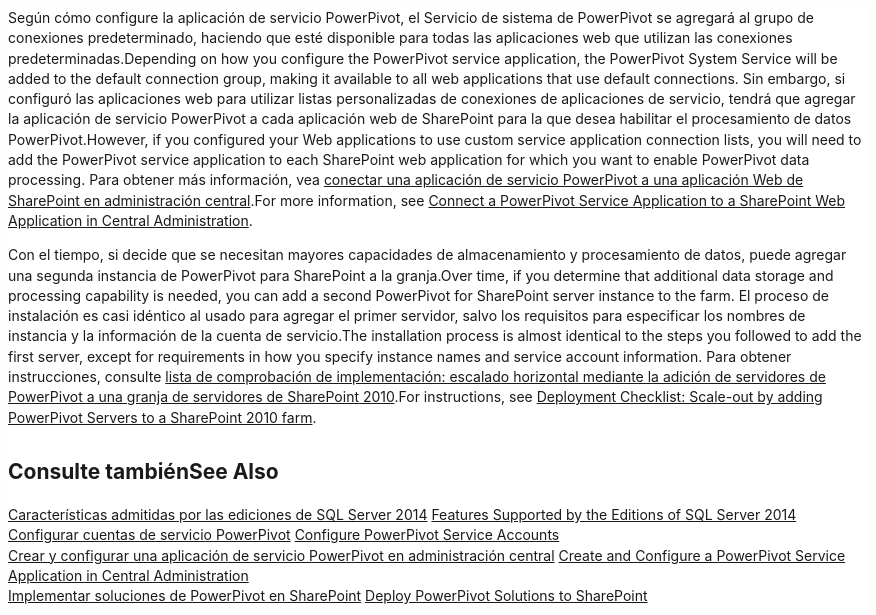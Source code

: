  <span data-ttu-id="a070b-330">Según cómo configure la aplicación de servicio PowerPivot, el Servicio de sistema de PowerPivot se agregará al grupo de conexiones predeterminado, haciendo que esté disponible para todas las aplicaciones web que utilizan las conexiones predeterminadas.</span><span class="sxs-lookup"><span data-stu-id="a070b-330">Depending on how you configure the PowerPivot service application, the PowerPivot System Service will be added to the default connection group, making it available to all web applications that use default connections.</span></span> <span data-ttu-id="a070b-331">Sin embargo, si configuró las aplicaciones web para utilizar listas personalizadas de conexiones de aplicaciones de servicio, tendrá que agregar la aplicación de servicio PowerPivot a cada aplicación web de SharePoint para la que desea habilitar el procesamiento de datos PowerPivot.</span><span class="sxs-lookup"><span data-stu-id="a070b-331">However, if you configured your Web applications to use custom service application connection lists, you will need to add the PowerPivot service application to each SharePoint web application for which you want to enable PowerPivot data processing.</span></span> <span data-ttu-id="a070b-332">Para obtener más información, vea [conectar una aplicación de servicio PowerPivot a una aplicación Web de SharePoint en administración central](https://docs.microsoft.com/analysis-services/power-pivot-sharepoint/connect-power-pivot-service-app-to-sharepoint-web-app-in-ca).</span><span class="sxs-lookup"><span data-stu-id="a070b-332">For more information, see [Connect a PowerPivot Service Application to a SharePoint Web Application in Central Administration](https://docs.microsoft.com/analysis-services/power-pivot-sharepoint/connect-power-pivot-service-app-to-sharepoint-web-app-in-ca).</span></span>  
  
 <span data-ttu-id="a070b-333">Con el tiempo, si decide que se necesitan mayores capacidades de almacenamiento y procesamiento de datos, puede agregar una segunda instancia de PowerPivot para SharePoint a la granja.</span><span class="sxs-lookup"><span data-stu-id="a070b-333">Over time, if you determine that additional data storage and processing capability is needed, you can add a second PowerPivot for SharePoint server instance to the farm.</span></span> <span data-ttu-id="a070b-334">El proceso de instalación es casi idéntico al usado para agregar el primer servidor, salvo los requisitos para especificar los nombres de instancia y la información de la cuenta de servicio.</span><span class="sxs-lookup"><span data-stu-id="a070b-334">The installation process is almost identical to the steps you followed to add the first server, except for requirements in how you specify instance names and service account information.</span></span> <span data-ttu-id="a070b-335">Para obtener instrucciones, consulte [lista de comprobación de implementación: escalado horizontal mediante la adición de servidores de PowerPivot a una granja de servidores de SharePoint 2010](../../../2014/sql-server/install/deployment-checklist-scale-out-adding-powerpivot-servers-sharepoint-2010-farm.md).</span><span class="sxs-lookup"><span data-stu-id="a070b-335">For instructions, see [Deployment Checklist: Scale-out by adding PowerPivot Servers to a SharePoint 2010 farm](../../../2014/sql-server/install/deployment-checklist-scale-out-adding-powerpivot-servers-sharepoint-2010-farm.md).</span></span>  
  
## <a name="see-also"></a><span data-ttu-id="a070b-336">Consulte también</span><span class="sxs-lookup"><span data-stu-id="a070b-336">See Also</span></span>  
 <span data-ttu-id="a070b-337">[Características admitidas por las ediciones de SQL Server 2014](../../../2014/getting-started/features-supported-by-the-editions-of-sql-server-2014.md) </span><span class="sxs-lookup"><span data-stu-id="a070b-337">[Features Supported by the Editions of SQL Server 2014](../../../2014/getting-started/features-supported-by-the-editions-of-sql-server-2014.md) </span></span>  
 <span data-ttu-id="a070b-338">[Configurar cuentas de servicio PowerPivot](https://docs.microsoft.com/analysis-services/power-pivot-sharepoint/configure-power-pivot-service-accounts) </span><span class="sxs-lookup"><span data-stu-id="a070b-338">[Configure PowerPivot Service Accounts](https://docs.microsoft.com/analysis-services/power-pivot-sharepoint/configure-power-pivot-service-accounts) </span></span>  
 <span data-ttu-id="a070b-339">[Crear y configurar una aplicación de servicio PowerPivot en administración central](https://docs.microsoft.com/analysis-services/power-pivot-sharepoint/create-and-configure-power-pivot-service-application-in-ca) </span><span class="sxs-lookup"><span data-stu-id="a070b-339">[Create and Configure a PowerPivot Service Application in Central Administration](https://docs.microsoft.com/analysis-services/power-pivot-sharepoint/create-and-configure-power-pivot-service-application-in-ca) </span></span>  
 <span data-ttu-id="a070b-340">[Implementar soluciones de PowerPivot en SharePoint](https://docs.microsoft.com/analysis-services/power-pivot-sharepoint/deploy-power-pivot-solutions-to-sharepoint) </span><span class="sxs-lookup"><span data-stu-id="a070b-340">[Deploy PowerPivot Solutions to SharePoint](https://docs.microsoft.com/analysis-services/power-pivot-sharepoint/deploy-power-pivot-solutions-to-sharepoint) </span></span>  
